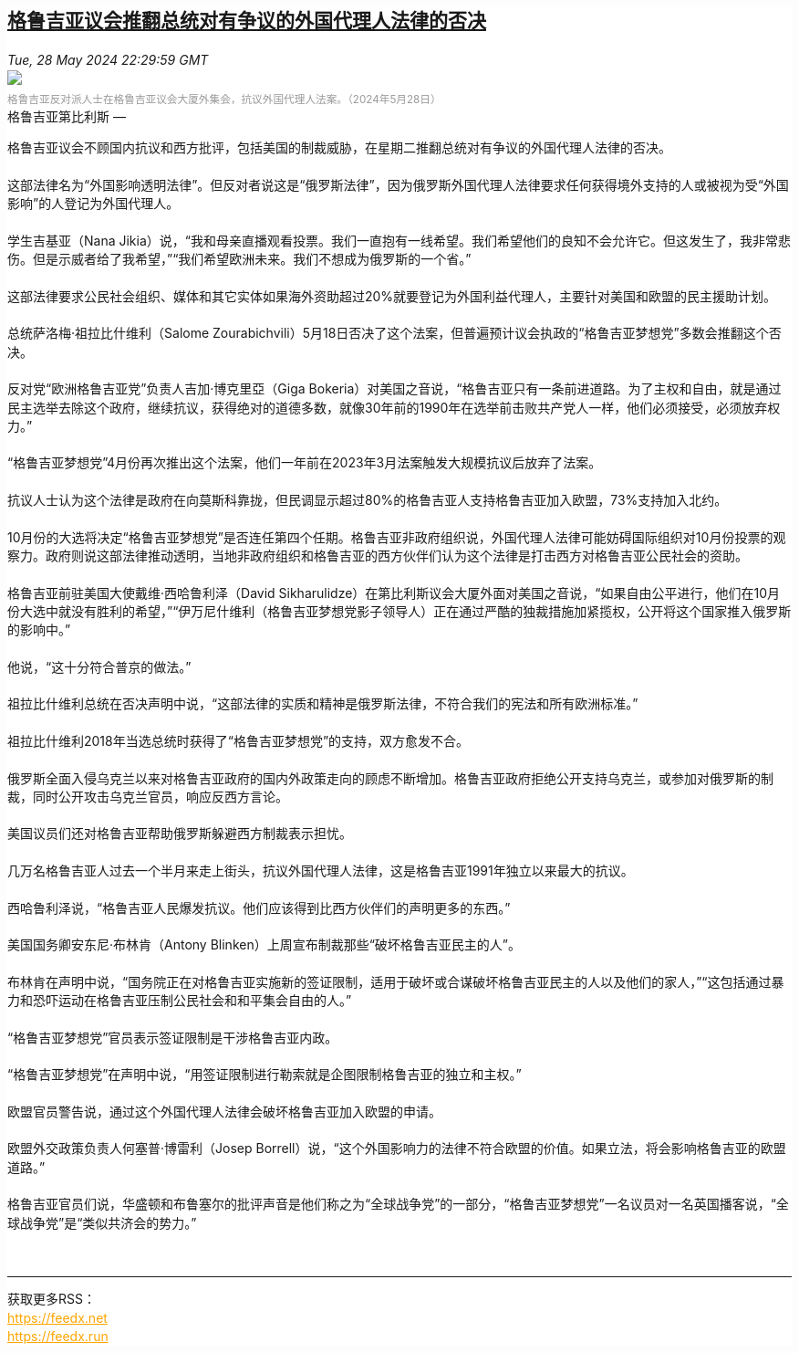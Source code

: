 
[格鲁吉亚议会推翻总统对有争议的外国代理人法律的否决](https://www.voachinese.com/a/georgia-parliament-overrode-veto-20240528/7630473.html)
------

<div><i>Tue, 28 May 2024 22:29:59 GMT</i></div><img src="https://images.weserv.nl?url=gdb.voanews.com/6115e5e2-1fdd-4074-ae25-a57ff207f564_r1_s_w900.jpg" width="100%"><div><small style="color: #999;">格鲁吉亚反对派人士在格鲁吉亚议会大厦外集会，抗议外国代理人法案。（2024年5月28日）</small></div>格鲁吉亚第比利斯 — <p>格鲁吉亚议会不顾国内抗议和西方批评，包括美国的制裁威胁，在星期二推翻总统对有争议的外国代理人法律的否决。<br /><br />这部法律名为“外国影响透明法律”。但反对者说这是“俄罗斯法律”，因为俄罗斯外国代理人法律要求任何获得境外支持的人或被视为受“外国影响”的人登记为外国代理人。<br /><br />学生吉基亚（Nana Jikia）说，“我和母亲直播观看投票。我们一直抱有一线希望。我们希望他们的良知不会允许它。但这发生了，我非常悲伤。但是示威者给了我希望，”“我们希望欧洲未来。我们不想成为俄罗斯的一个省。”<br /><br />这部法律要求公民社会组织、媒体和其它实体如果海外资助超过20%就要登记为外国利益代理人，主要针对美国和欧盟的民主援助计划。<br /><br />总统萨洛梅·祖拉比什维利（Salome Zourabichvili）5月18日否决了这个法案，但普遍预计议会执政的“格鲁吉亚梦想党”多数会推翻这个否决。<br /><br />反对党“欧洲格鲁吉亚党”负责人吉加·博克里亞（Giga Bokeria）对美国之音说，“格鲁吉亚只有一条前进道路。为了主权和自由，就是通过民主选举去除这个政府，继续抗议，获得绝对的道德多数，就像30年前的1990年在选举前击败共产党人一样，他们必须接受，必须放弃权力。”<br /><br />“格鲁吉亚梦想党”4月份再次推出这个法案，他们一年前在2023年3月法案触发大规模抗议后放弃了法案。<br /><br />抗议人士认为这个法律是政府在向莫斯科靠拢，但民调显示超过80%的格鲁吉亚人支持格鲁吉亚加入欧盟，73%支持加入北约。<br /><br />10月份的大选将决定“格鲁吉亚梦想党”是否连任第四个任期。格鲁吉亚非政府组织说，外国代理人法律可能妨碍国际组织对10月份投票的观察力。政府则说这部法律推动透明，当地非政府组织和格鲁吉亚的西方伙伴们认为这个法律是打击西方对格鲁吉亚公民社会的资助。<br /><br />格鲁吉亚前驻美国大使戴维·西哈鲁利泽（David Sikharulidze）在第比利斯议会大厦外面对美国之音说，“如果自由公平进行，他们在10月份大选中就没有胜利的希望，”“伊万尼什维利（格鲁吉亚梦想党影子领导人）正在通过严酷的独裁措施加紧揽权，公开将这个国家推入俄罗斯的影响中。”<br /><br />他说，“这十分符合普京的做法。”<br /><br />祖拉比什维利总统在否决声明中说，“这部法律的实质和精神是俄罗斯法律，不符合我们的宪法和所有欧洲标准。”<br /><br />祖拉比什维利2018年当选总统时获得了“格鲁吉亚梦想党”的支持，双方愈发不合。<br /><br />俄罗斯全面入侵乌克兰以来对格鲁吉亚政府的国内外政策走向的顾虑不断增加。格鲁吉亚政府拒绝公开支持乌克兰，或参加对俄罗斯的制裁，同时公开攻击乌克兰官员，响应反西方言论。<br /><br />美国议员们还对格鲁吉亚帮助俄罗斯躲避西方制裁表示担忧。<br /><br />几万名格鲁吉亚人过去一个半月来走上街头，抗议外国代理人法律，这是格鲁吉亚1991年独立以来最大的抗议。<br /><br />西哈鲁利泽说，“格鲁吉亚人民爆发抗议。他们应该得到比西方伙伴们的声明更多的东西。”<br /><br />美国国务卿安东尼·布林肯（Antony Blinken）上周宣布制裁那些“破坏格鲁吉亚民主的人”。<br /><br />布林肯在声明中说，“国务院正在对格鲁吉亚实施新的签证限制，适用于破坏或合谋破坏格鲁吉亚民主的人以及他们的家人，”“这包括通过暴力和恐吓运动在格鲁吉亚压制公民社会和和平集会自由的人。”<br /><br />“格鲁吉亚梦想党”官员表示签证限制是干涉格鲁吉亚内政。<br /><br />“格鲁吉亚梦想党”在声明中说，“用签证限制进行勒索就是企图限制格鲁吉亚的独立和主权。”<br /><br />欧盟官员警告说，通过这个外国代理人法律会破坏格鲁吉亚加入欧盟的申请。<br /><br />欧盟外交政策负责人何塞普·博雷利（Josep Borrell）说，“这个外国影响力的法律不符合欧盟的价值。如果立法，将会影响格鲁吉亚的欧盟道路。”<br /><br />格鲁吉亚官员们说，华盛顿和布鲁塞尔的批评声音是他们称之为“全球战争党”的一部分，“格鲁吉亚梦想党”一名议员对一名英国播客说，“全球战争党”是“类似共济会的势力。”</p><br><hr><div>获取更多RSS：<br><a href="https://feedx.net" style="color:orange" target="_blank">https://feedx.net</a> <br><a href="https://feedx.run" style="color:orange" target="_blank">https://feedx.run</a><br></div>
